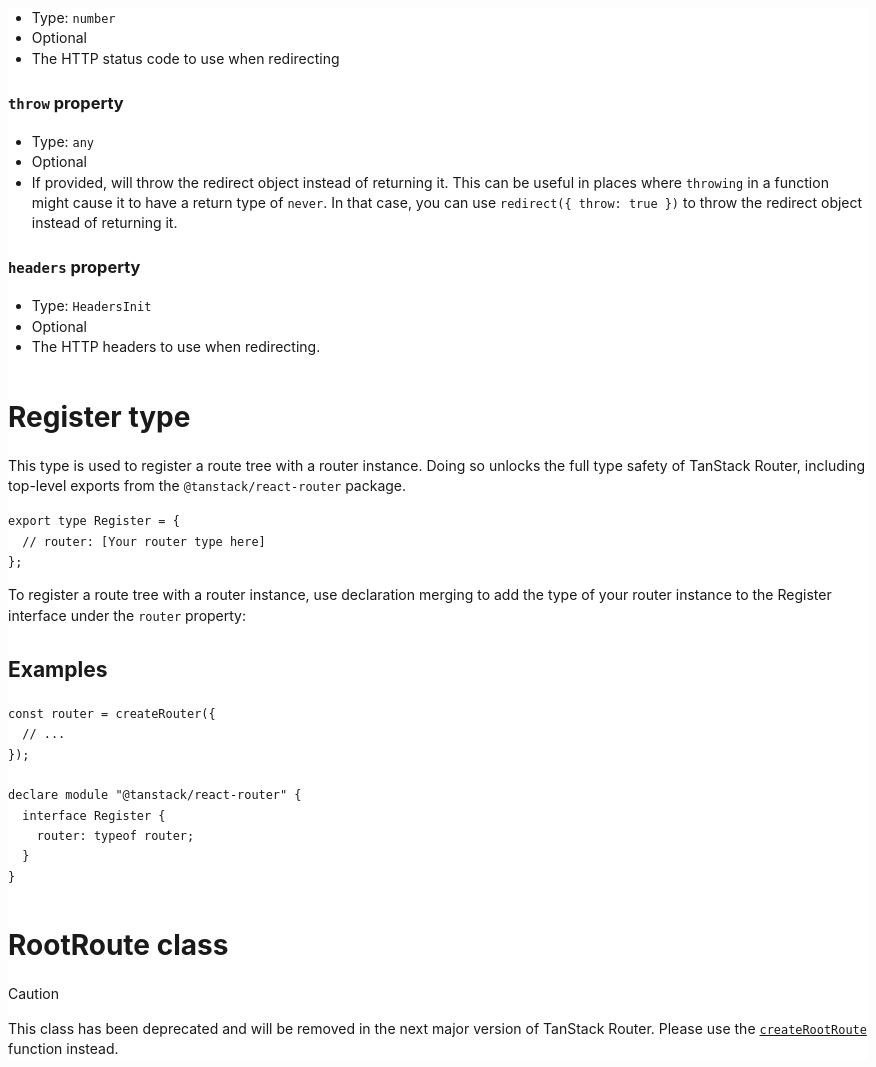 - Type: `number`
- Optional
- The HTTP status code to use when redirecting

### `throw` property

- Type: `any`
- Optional
- If provided, will throw the redirect object instead of returning it. This can be useful in places where `throwing` in a function might cause it to have a return type of `never`. In that case, you can use `redirect({ throw: true })` to throw the redirect object instead of returning it.

### `headers` property

- Type: `HeadersInit`
- Optional
- The HTTP headers to use when redirecting.

# Register type

This type is used to register a route tree with a router instance. Doing so unlocks the full type safety of TanStack Router, including top-level exports from the `@tanstack/react-router` package.

```tsx
export type Register = {
  // router: [Your router type here]
};
```

To register a route tree with a router instance, use declaration merging to add the type of your router instance to the Register interface under the `router` property:

## Examples

```tsx
const router = createRouter({
  // ...
});

declare module "@tanstack/react-router" {
  interface Register {
    router: typeof router;
  }
}
```

# RootRoute class

> [!CAUTION]
> This class has been deprecated and will be removed in the next major version of TanStack Router.
> Please use the [`createRootRoute`](../createRootRouteFunction.md) function instead.
